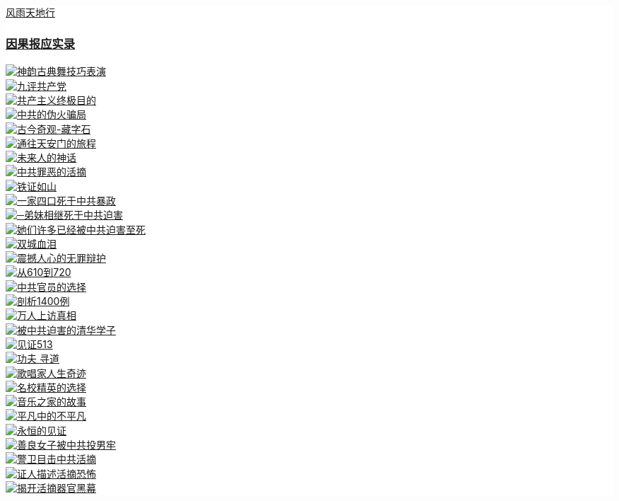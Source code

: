 <a href="https://git.io/fjHp4" rel="nofollow">风雨天地行</a></p></td></tr><tr><td width="707"><h3><p><strong><a href="" >因果报应实录</a></strong></p></h3></td><td VALIGN=TOP rowspan=50><a href="https://git.io/fj9l0" target="_blank"><img width="130" src="https://raw.githubusercontent.com/nevvg2846/djy/master/gb/130/gudianwu.jpg" title="神韵古典舞技巧表演" alt="神韵古典舞技巧表演"></a><br><a href="https://git.io/fj9la" target="_blank"><img width="130" src="https://raw.githubusercontent.com/nevvg2846/djy/master/gb/130/9ping.jpg" title="九评共产党" alt="九评共产党"></a><br><a href="https://git.io/fj9lr" target="_blank"><img width="130" src="https://raw.githubusercontent.com/nevvg2846/djy/master/gb/130/communism.jpg" title="共产主义终极目的" alt="共产主义终极目的"></a><br><a href="https://git.io/fjFNJ" target="_blank"><img width="130" src="https://raw.githubusercontent.com/nevvg2846/djy/master/gb/130/weihuo.jpg" title="中共的伪火骗局" alt="中共的伪火骗局"></a><br><a href="https://git.io/fj9lK" target="_blank"><img width="130" src="https://raw.githubusercontent.com/nevvg2846/djy/master/gb/130/changzhi.jpg" title="古今奇观-藏字石" alt="古今奇观-藏字石"></a><br><a href="https://git.io/fj9lP" target="_blank"><img width="130" src="https://raw.githubusercontent.com/nevvg2846/djy/master/gb/130/tianan.jpg" title="通往天安门的旅程" alt="通往天安门的旅程"></a><br><a href="https://git.io/fj9lX" target="_blank"><img width="130" src="https://raw.githubusercontent.com/nevvg2846/djy/master/gb/130/weilai.jpg" title="未来人的神话" alt="未来人的神话"></a><br><a href="https://git.io/fj9l1" target="_blank"><img width="130" src="https://raw.githubusercontent.com/nevvg2846/djy/master/gb/130/ji-zy.jpg" title="中共罪恶的活摘" alt="中共罪恶的活摘"></a><br><a href="https://git.io/fj9lM" target="_blank"><img width="130" src="https://raw.githubusercontent.com/nevvg2846/djy/master/gb/130/huozhai.jpg" title="铁证如山" alt="铁证如山"></a><br><a href="https://git.io/fj9lD" target="_blank"><img width="130" src="https://raw.githubusercontent.com/nevvg2846/djy/master/gb/130/4ke.jpg" title="一家四口死于中共暴政" alt="一家四口死于中共暴政"></a><br><a href="https://git.io/fj9ly" target="_blank"><img width="130" src="https://raw.githubusercontent.com/nevvg2846/djy/master/gb/130/jie-di.jpg" title="─弟妹相继死于中共迫害" alt="─弟妹相继死于中共迫害"></a><br><a href="https://git.io/fj9lS" target="_blank"><img width="130" src="https://raw.githubusercontent.com/nevvg2846/djy/master/gb/130/ma-sj.jpg" title="她们许多已经被中共迫害至死" alt="她们许多已经被中共迫害至死"></a><br><a href="https://git.io/fj9l9" target="_blank"><img width="130" src="https://raw.githubusercontent.com/nevvg2846/djy/master/gb/130/shuan-cxl.jpg" title="双城血泪" alt="双城血泪"></a><br><a href="https://git.io/fj9lH" target="_blank"><img width="130" src="https://raw.githubusercontent.com/nevvg2846/djy/master/gb/130/wu-zbh.jpg" title="震撼人心的无罪辩护" alt="震撼人心的无罪辩护"></a><br><a href="https://git.io/fj9lQ" target="_blank"><img width="130" src="https://raw.githubusercontent.com/nevvg2846/djy/master/gb/130/6c10-720.jpg" title="从610到720" alt="从610到720"></a><br><a href="https://git.io/fj9l7" target="_blank"><img width="130" src="https://raw.githubusercontent.com/nevvg2846/djy/master/gb/130/xian-z.jpg" title="中共官员的选择" alt="中共官员的选择"></a><br><a href="https://git.io/fj9l5" target="_blank"><img width="130" src="https://raw.githubusercontent.com/nevvg2846/djy/master/gb/130/1400l.jpg" title="剖析1400例" alt="剖析1400例"></a><br><a href="https://git.io/fj9lb" target="_blank"><img width="130" src="https://raw.githubusercontent.com/nevvg2846/djy/master/gb/130/425.jpg" title="万人上访真相" alt="万人上访真相"></a><br><a href="https://git.io/fj9lN" target="_blank"><img width="130" src="https://raw.githubusercontent.com/nevvg2846/djy/master/gb/130/qing-h.jpg" title="被中共迫害的清华学子" alt="被中共迫害的清华学子"></a><br><a href="https://git.io/fj9lx" target="_blank"><img width="130" src="https://raw.githubusercontent.com/nevvg2846/djy/master/gb/130/jian-z513.jpg" title="见证513" alt="见证513"></a><br><a href="https://git.io/fj9lp" target="_blank"><img width="130" src="https://raw.githubusercontent.com/nevvg2846/djy/master/gb/130/gongfu.jpg" title="功夫 寻道" alt="功夫 寻道"></a><br><a href="https://git.io/fj9lh" target="_blank"><img width="130" src="https://raw.githubusercontent.com/nevvg2846/djy/master/gb/130/guangguimian.jpg" title="歌唱家人生奇迹" alt="歌唱家人生奇迹"></a><br><a href="https://git.io/fj9lj" target="_blank"><img width="130" src="https://raw.githubusercontent.com/nevvg2846/djy/master/gb/130/ming-jjy.jpg" title="名校精英的选择" alt="名校精英的选择"></a><br><a href="https://git.io/fj98e" target="_blank"><img width="130" src="https://raw.githubusercontent.com/nevvg2846/djy/master/gb/130/yin-lj.jpg" title="音乐之家的故事" alt="音乐之家的故事"></a><br><a href="https://git.io/fj98v" target="_blank"><img width="130" src="https://raw.githubusercontent.com/nevvg2846/djy/master/gb/130/ming-hsf.jpg" title="平凡中的不平凡" alt="平凡中的不平凡"></a><br><a href="https://github.com/nevvg2846/www/blob/master/README.md?dfh#9" target="_blank"><img width="130" src="https://raw.githubusercontent.com/nevvg2846/djy/master/gb/130/yong-h.jpg" title="永恒的见证"  alt="永恒的见证"></a><br><a href="https://github.com/nevvg2846/djy/blob/master/gb/13/9/29/n3974789.md?dfh#1" target="_blank"><img width="130" src="https://raw.githubusercontent.com/nevvg2846/djy/master/gb/130/shang-lnz.jpg" title="善良女子被中共投男牢"  alt="善良女子被中共投男牢"></a><br><a href="https://github.com/nevvg2846/djy/blob/master/gb/16/3/16/n4663449.md?dfh#1" target="_blank"><img width="130" src="https://raw.githubusercontent.com/nevvg2846/djy/master/gb/130/huo-z3.jpg" title="警卫目击中共活摘"  alt="警卫目击中共活摘"></a><br><a href="https://github.com/nevvg2846/djy/blob/master/gb/16/8/7/n8177641.md?dfh#1" target="_blank"><img width="130" src="https://raw.githubusercontent.com/nevvg2846/djy/master/gb/130/huo-z4.jpg" title="证人描述活摘恐怖"  alt="证人描述活摘恐怖"></a><br><a href="https://github.com/nevvg2846/djy/blob/master/gb/10/4/19/n2881569.md?dfh#1" target="_blank"><img width="130" src="https://raw.githubusercontent.com/nevvg2846/djy/master/gb/130/huo-z1.jpg" title="揭开活摘器官黑幕"  alt="揭开活摘器官黑幕"></a><br>